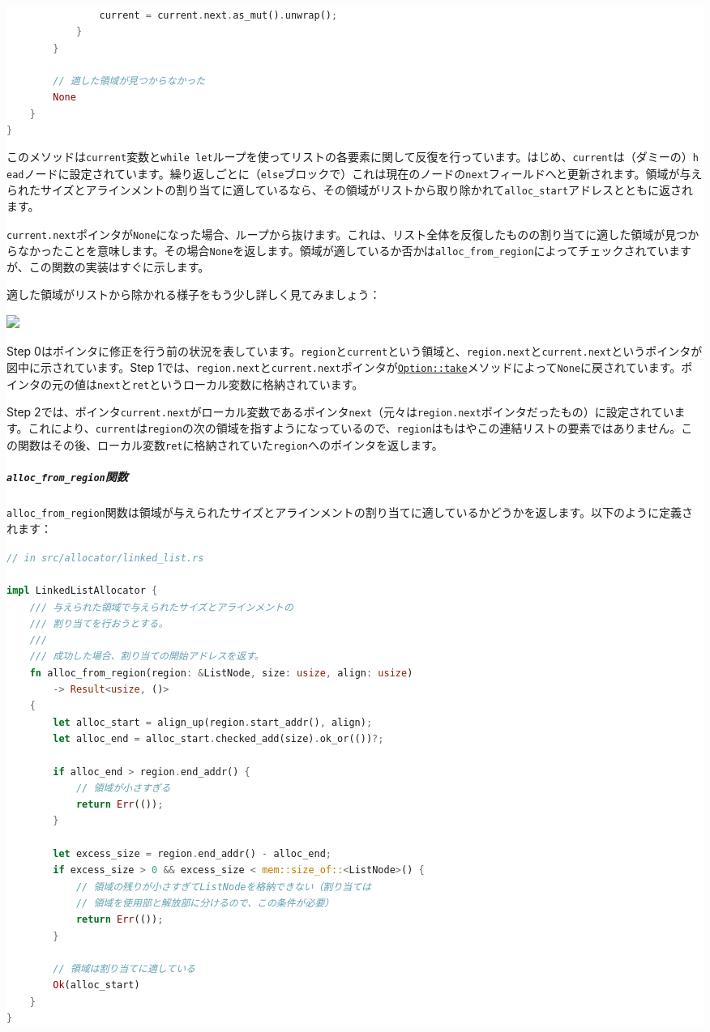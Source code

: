 ```rust
                current = current.next.as_mut().unwrap();
            }
        }

        // 適した領域が見つからなかった
        None
    }
}
```

このメソッドは`current`変数と`while let`ループを使ってリストの各要素に関して反復を行っています。はじめ、`current`は（ダミーの）`head`ノードに設定されています。繰り返しごとに（`else`ブロックで）これは現在のノードの`next`フィールドへと更新されます。領域が与えられたサイズとアラインメントの割り当てに適しているなら、その領域がリストから取り除かれて`alloc_start`アドレスとともに返されます。

[`while let` loop]: https://doc.rust-lang.org/reference/expressions/loop-expr.html#predicate-pattern-loops

`current.next`ポインタが`None`になった場合、ループから抜けます。これは、リスト全体を反復したものの割り当てに適した領域が見つからなかったことを意味します。その場合`None`を返します。領域が適しているか否かは`alloc_from_region`によってチェックされていますが、この関数の実装はすぐに示します。

適した領域がリストから除かれる様子をもう少し詳しく見てみましょう：

![](linked-list-allocator-remove-region.svg)

Step 0はポインタに修正を行う前の状況を表しています。`region`と`current`という領域と、`region.next`と`current.next`というポインタが図中に示されています。Step 1では、`region.next`と`current.next`ポインタが[`Option::take`]メソッドによって`None`に戻されています。ポインタの元の値は`next`と`ret`というローカル変数に格納されています。

Step 2では、ポインタ`current.next`がローカル変数であるポインタ`next`（元々は`region.next`ポインタだったもの）に設定されています。これにより、`current`は`region`の次の領域を指すようになっているので、`region`はもはやこの連結リストの要素ではありません。この関数はその後、ローカル変数`ret`に格納されていた`region`へのポインタを返します。

##### `alloc_from_region`関数

`alloc_from_region`関数は領域が与えられたサイズとアラインメントの割り当てに適しているかどうかを返します。以下のように定義されます：

```rust
// in src/allocator/linked_list.rs

impl LinkedListAllocator {
    /// 与えられた領域で与えられたサイズとアラインメントの
    /// 割り当てを行おうとする。
    ///
    /// 成功した場合、割り当ての開始アドレスを返す。
    fn alloc_from_region(region: &ListNode, size: usize, align: usize)
        -> Result<usize, ()>
    {
        let alloc_start = align_up(region.start_addr(), align);
        let alloc_end = alloc_start.checked_add(size).ok_or(())?;

        if alloc_end > region.end_addr() {
            // 領域が小さすぎる
            return Err(());
        }

        let excess_size = region.end_addr() - alloc_end;
        if excess_size > 0 && excess_size < mem::size_of::<ListNode>() {
            // 領域の残りが小さすぎてListNodeを格納できない（割り当ては
            // 領域を使用部と解放部に分けるので、この条件が必要）
            return Err(());
        }

        // 領域は割り当てに適している
        Ok(alloc_start)
    }
}
```


[GitHub]: https://github.com/phil-opp/blog_os
[at the bottom]: #comments
[post branch]: https://github.com/phil-opp/blog_os/tree/post-11
[previous post]: @/edition-2/posts/10-heap-allocation/index.ja.md
[map-heap]: @/edition-2/posts/10-heap-allocation/index.ja.md#creating-a-kernel-heap
[use-alloc-crate]: @/edition-2/posts/10-heap-allocation/index.ja.md#aroketakuretowoshi-u
[cache locality]: https://www.geeksforgeeks.org/locality-of-reference-and-cache-operation-in-cache-memory/
[_fragmentation_]: https://en.wikipedia.org/wiki/Fragmentation_(computing)
[false sharing]: https://mechanical-sympathy.blogspot.de/2011/07/false-sharing.html
[jemalloc]: http://jemalloc.net/
[global-alloc]: @/edition-2/posts/10-heap-allocation/index.ja.md#aroketaintahuesu
[`GlobalAlloc`]: https://doc.rust-lang.org/alloc/alloc/trait.GlobalAlloc.html
[`alloc`]: https://doc.rust-lang.org/alloc/alloc/trait.GlobalAlloc.html#tymethod.alloc
[`dealloc`]: https://doc.rust-lang.org/alloc/alloc/trait.GlobalAlloc.html#tymethod.dealloc
[global-allocator]:  @/edition-2/posts/10-heap-allocation/index.ja.md#global-allocator-shu-xing
[interior mutability]: https://doc.rust-lang.org/book/ch15-05-interior-mutability.html
[vga-mutex]: @/edition-2/posts/03-vga-text-buffer/index.ja.md#supinrotuku
[`spin::Mutex`]: https://docs.rs/spin/0.5.0/spin/struct.Mutex.html
[mutual exclusion]: https://en.wikipedia.org/wiki/Mutual_exclusion
[`Mutex::lock`]: https://docs.rs/spin/0.5.0/spin/struct.Mutex.html#method.lock
[`checked_add`]: https://doc.rust-lang.org/std/primitive.usize.html#method.checked_add
[`Layout`]: https://doc.rust-lang.org/alloc/alloc/struct.Layout.html
[remainder]: https://en.wikipedia.org/wiki/Euclidean_division
[`Layout`]: https://doc.rust-lang.org/alloc/alloc/struct.Layout.html
[bitmask]: https://en.wikipedia.org/wiki/Mask_(computing)
[binary representation]: https://en.wikipedia.org/wiki/Binary_number#Representation
[bitwise `NOT`]: https://en.wikipedia.org/wiki/Bitwise_operation#NOT
[bitwise `AND`]: https://en.wikipedia.org/wiki/Bitwise_operation#AND
[`const` functions]: https://doc.rust-lang.org/reference/items/functions.html#const-functions
[`heap_allocation` tests]: @/edition-2/posts/10-heap-allocation/index.ja.md#tesutowozhui-jia-suru
[bump downwards]: https://fitzgeraldnick.com/2019/11/01/always-bump-downwards.html
[virtual DOM library]: https://hacks.mozilla.org/2019/03/fast-bump-allocated-virtual-doms-with-rust-and-wasm/
[arena allocation]: https://mgravell.github.io/Pipelines.Sockets.Unofficial/docs/arenas.html
[`toolshed`]: https://docs.rs/toolshed/0.8.1/toolshed/index.html
[heap-intro]: @/edition-2/posts/10-heap-allocation/index.ja.md#dong-de-dainamituku-memori
[_free list_]: https://en.wikipedia.org/wiki/Free_list
[owned]: https://doc.rust-lang.org/book/ch04-01-what-is-ownership.html
[`Box`]: https://doc.rust-lang.org/alloc/boxed/index.html
[const function]: https://doc.rust-lang.org/reference/items/functions.html#const-functions
[`const` function]: https://doc.rust-lang.org/reference/items/functions.html#const-functions
[`todo!`]: https://doc.rust-lang.org/core/macro.todo.html
[`Option::take`]: https://doc.rust-lang.org/core/option/enum.Option.html#method.take
[`write`]: https://doc.rust-lang.org/std/primitive.pointer.html#method.write
[`Locked` wrapper]: @/edition-2/posts/11-allocator-designs/index.ja.md#lockedratupaxing
[`align_to`]: https://doc.rust-lang.org/core/alloc/struct.Layout.html#method.align_to
[`pad_to_align`]: https://doc.rust-lang.org/core/alloc/struct.Layout.html#method.pad_to_align
[`max`]: https://doc.rust-lang.org/std/cmp/trait.Ord.html#method.max
[linked list allocator implementation]: #aroketaxing
[merge freed blocks]: #jie-fang-saretaburotukuwojie-he-suru
[`empty`]: https://docs.rs/linked_list_allocator/0.9.0/linked_list_allocator/struct.Heap.html#method.empty
[`init`]: https://docs.rs/linked_list_allocator/0.9.0/linked_list_allocator/struct.Heap.html#method.init
[`Heap`]: https://docs.rs/linked_list_allocator/0.9.0/linked_list_allocator/struct.Heap.html
[not possible without locking]: #globalalloctoke-bian-xing
[`allocate_first_fit`]: https://docs.rs/linked_list_allocator/0.9.0/linked_list_allocator/struct.Heap.html#method.allocate_first_fit
[`NonNull`]: https://doc.rust-lang.org/nightly/core/ptr/struct.NonNull.html
[`NonNull::as_ptr`]: https://doc.rust-lang.org/nightly/core/ptr/struct.NonNull.html#method.as_ptr
[maximum]: https://doc.rust-lang.org/core/cmp/trait.Ord.html#method.max
[`size()`]: https://doc.rust-lang.org/core/alloc/struct.Layout.html#method.size
[`align()`]: https://doc.rust-lang.org/core/alloc/struct.Layout.html#method.align
[`iter()`]: https://doc.rust-lang.org/std/primitive.slice.html#method.iter
[`position()`]:  https://doc.rust-lang.org/core/iter/trait.Iterator.html#method.position
[`Option::take`]: https://doc.rust-lang.org/core/option/enum.Option.html#method.take
[`Heap::deallocate`]: https://docs.rs/linked_list_allocator/0.9.0/linked_list_allocator/struct.Heap.html#method.deallocate
[`pointer::write`]: https://doc.rust-lang.org/std/primitive.pointer.html#method.write
[paging]: @/edition-2/posts/08-paging-introduction/index.ja.md
[slab allocator]: https://en.wikipedia.org/wiki/Slab_allocation
[object pool pattern]: https://en.wikipedia.org/wiki/Object_pool_pattern
[buddy allocator]: https://en.wikipedia.org/wiki/Buddy_memory_allocation
[binary tree]: https://en.wikipedia.org/wiki/Binary_tree
[external fragmentation]: https://en.wikipedia.org/wiki/Fragmentation_(computing)#External_fragmentation
[internal fragmentation]: https://en.wikipedia.org/wiki/Fragmentation_(computing)#Internal_fragmentation
[bump allocator]: @/edition-2/posts/11-allocator-designs/index.ja.md#banpuaroketa
[linked list allocator]: @/edition-2/posts/11-allocator-designs/index.ja.md#lian-jie-rinkuto-risutoaroketa
[free list]: https://en.wikipedia.org/wiki/Free_list
[fixed-size block allocator]: @/edition-2/posts/11-allocator-designs/index.ja.md#gu-ding-saizuburotukuaroketa
[Slab allocation]: @/edition-2/posts/11-allocator-designs/index.ja.md#surabuaroketa
[Buddy allocation]: @/edition-2/posts/11-allocator-designs/index.ja.md#badeiaroketa
[_multitasking_]: https://en.wikipedia.org/wiki/Computer_multitasking
[_threads_]: https://en.wikipedia.org/wiki/Thread_(computing)
[_processes_]: https://en.wikipedia.org/wiki/Process_(computing)
[_multiprocessing_]: https://en.wikipedia.org/wiki/Multiprocessing
[_async/await_]: https://rust-lang.github.io/async-book/01_getting_started/04_async_await_primer.html